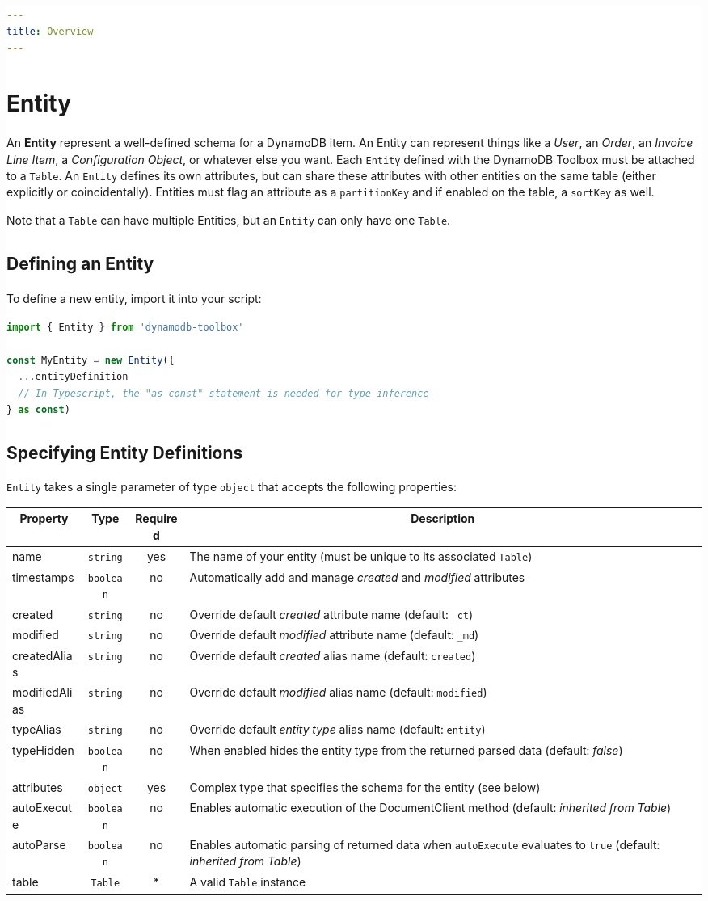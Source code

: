 ```yaml
---
title: Overview
---
```


# Entity

An **Entity** represent a well-defined schema for a DynamoDB item. An Entity can represent things like a _User_, an _Order_, an _Invoice Line Item_, a _Configuration Object_, or whatever else you want. Each `Entity` defined with the DynamoDB Toolbox must be attached to a `Table`. An `Entity` defines its own attributes, but can share these attributes with other entities on the same table (either explicitly or coincidentally). Entities must flag an attribute as a `partitionKey` and if enabled on the table, a `sortKey` as well.

Note that a `Table` can have multiple Entities, but an `Entity` can only have one `Table`.

## Defining an Entity

To define a new entity, import it into your script:

```typescript
import { Entity } from 'dynamodb-toolbox'

const MyEntity = new Entity({
  ...entityDefinition
  // In Typescript, the "as const" statement is needed for type inference
} as const)
```

## Specifying Entity Definitions

`Entity` takes a single parameter of type `object` that accepts the following properties:

| Property      |   Type    | Required | Description                                                                                                         |
| ------------- | :-------: | :------: | ------------------------------------------------------------------------------------------------------------------- |
| name          | `string`  |   yes    | The name of your entity (must be unique to its associated `Table`)                                                  |
| timestamps    | `boolean` |    no    | Automatically add and manage _created_ and _modified_ attributes                                                    |
| created       | `string`  |    no    | Override default _created_ attribute name (default: `_ct`)                                                          |
| modified      | `string`  |    no    | Override default _modified_ attribute name (default: `_md`)                                                         |
| createdAlias  | `string`  |    no    | Override default _created_ alias name (default: `created`)                                                          |
| modifiedAlias | `string`  |    no    | Override default _modified_ alias name (default: `modified`)                                                        |
| typeAlias     | `string`  |    no    | Override default _entity type_ alias name (default: `entity`)                                                       |
| typeHidden    | `boolean` |    no    | When enabled hides the entity type from the returned parsed data (default: _false_)                                 |
| attributes    | `object`  |   yes    | Complex type that specifies the schema for the entity (see below)                                                   |
| autoExecute   | `boolean` |    no    | Enables automatic execution of the DocumentClient method (default: _inherited from Table_)                          |
| autoParse     | `boolean` |    no    | Enables automatic parsing of returned data when `autoExecute` evaluates to `true` (default: _inherited from Table_) |
| table         |  `Table`  |    \*    | A valid `Table` instance                                                                                            |

